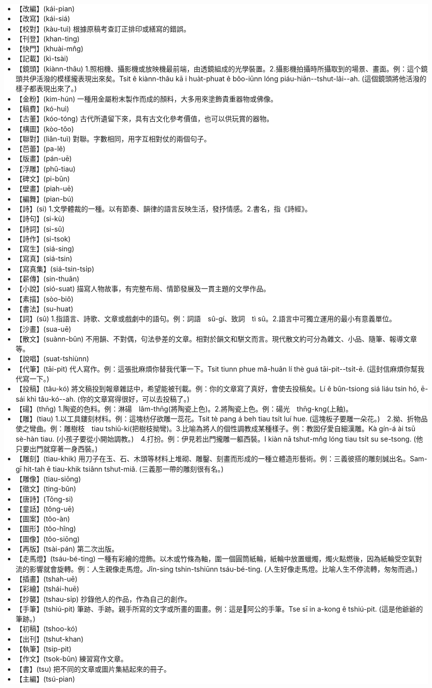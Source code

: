 * 【改編】(kái-pian) 
* 【改寫】(kái-siá) 
* 【校對】(kàu-tuì) 根據原稿考查訂正排印或繕寫的錯誤。
* 【刊登】(khan-ting) 
* 【快門】(khuài-mn̂g) 
* 【記載】(kì-tsài) 
* 【鏡頭】(kiànn-thâu) 1.照相機、攝影機或放映機最前端，由透鏡組成的光學裝置。2.攝影機拍攝時所攝取到的場景、畫面。例：這个鏡頭共伊活潑的模樣攏表現出來矣。Tsit ê kiànn-thâu kā i hua̍t-phuat ê bôo-iūnn lóng piáu-hiān--tshut-lâi--ah. (這個鏡頭將他活潑的樣子都表現出來了。)　
* 【金粉】(kim-hún) 一種用金屬粉末製作而成的顏料，大多用來塗飾貴重器物或佛像。
* 【稿費】(kó-huì) 
* 【古董】(kóo-tóng) 古代所遺留下來，具有古文化參考價值，也可以供玩賞的器物。
* 【構圖】(kòo-tôo) 
* 【聯對】(liân-tuì) 對聯。字數相同，用字互相對仗的兩個句子。
* 【芭蕾】(pa-lê) 
* 【版畫】(pán-uē) 
* 【浮雕】(phû-tiau) 
* 【碑文】(pi-bûn) 
* 【壁畫】(piah-uē) 
* 【編舞】(pian-bú) 
* 【詩】(si) 1.文學體裁的一種。以有節奏、韻律的語言反映生活，發抒情感。2.書名，指《詩經》。
* 【詩句】(si-kù) 
* 【詩詞】(si-sû) 
* 【詩作】(si-tsok) 
* 【寫生】(siá-sing) 
* 【寫真】(siá-tsin) 
* 【寫真集】(siá-tsin-tsi̍p) 
* 【薪傳】(sin-thuân) 
* 【小說】(sió-suat) 描寫人物故事，有完整布局、情節發展及一貫主題的文學作品。
* 【素描】(sòo-biô) 
* 【書法】(su-huat) 
* 【詞】(sû) 1.指語言、詩歌、文章或戲劇中的語句。例：詞語　sû-gí、致詞　tì sû。2.語言中可獨立運用的最小有意義單位。
* 【沙畫】(sua-uē) 
* 【散文】(suànn-bûn) 不用韻、不對偶，句法參差的文章。相對於韻文和駢文而言。現代散文約可分為雜文、小品、隨筆、報導文章等。
* 【說唱】(suat-tshiùnn) 
* 【代筆】(tāi-pit) 代人寫作。例：這張批麻煩你替我代筆一下。Tsit tiunn phue mâ-huân lí thè guá tāi-pit--tsi̍t-ē. (這封信麻煩你幫我代寫一下。)　
* 【投稿】(tâu-kó) 將文稿投到報章雜誌中，希望能被刊載。例：你的文章寫了真好，會使去投稿矣。Lí ê bûn-tsiong siá liáu tsin hó, ē-sái khì tâu-kó--ah. (你的文章寫得很好，可以去投稿了。)　
* 【碭】(thn̄g) 1.陶瓷的色料。例：淋碭　lâm-thn̄g(將陶瓷上色)。2.將陶瓷上色。例：碭光　thn̄g-kng(上釉)。
* 【雕】(tiau) 1.以工具鏤刻材料。例：這塊枋仔欲雕一蕊花。Tsit tè pang á beh tiau tsi̍t luí hue. (這塊板子要雕一朵花。)　2.拗、折物品使之彎曲。例：雕樹枝　tiau tshiū-ki(把樹枝拗彎)。3.比喻為將人的個性調教成某種樣子。例：教囡仔愛自細漢雕。Kà gín-á ài tsū sè-hàn tiau. (小孩子要從小開始調教。)　4.打扮。例：伊見若出門攏雕一軀西裝。I kiàn nā tshut-mn̂g lóng tiau tsi̍t su se-tsong. (他只要出門就穿著一身西裝。)　
* 【雕刻】(tiau-khik) 用刀子在玉、石、木頭等材料上堆砌、雕鑿、刻畫而形成的一種立體造形藝術。例：三義彼搭的雕刻誠出名。Sam-gī hit-tah ê tiau-khik tsiânn tshut-miâ. (三義那一帶的雕刻很有名。)　
* 【雕像】(tiau-siōng) 
* 【徵文】(ting-bûn) 
* 【唐詩】(Tông-si) 
* 【童話】(tông-uē) 
* 【圖案】(tôo-àn) 
* 【圖形】(tôo-hîng) 
* 【圖像】(tôo-siōng) 
* 【再版】(tsài-pán) 第二次出版。
* 【走馬燈】(tsáu-bé-ting) 一種有彩繪的燈飾。以木或竹條為軸，圍一個圓筒紙輪，紙輪中放置蠟燭，燭火點燃後，因為紙輪受空氣對流的影響就會旋轉。例：人生親像走馬燈。Jîn-sing tshin-tshiūnn tsáu-bé-ting. (人生好像走馬燈。比喻人生不停流轉，匆匆而過。)　
* 【插畫】(tshah-uē) 
* 【彩繪】(tshái-huē) 
* 【抄襲】(tshau-si̍p) 抄錄他人的作品，作為自己的創作。
* 【手筆】(tshiú-pit) 筆跡、手跡。親手所寫的文字或所畫的圖畫。例：這是𪜶阿公的手筆。Tse sī in a-kong ê tshiú-pit. (這是他爺爺的筆跡。)　
* 【初稿】(tshoo-kó) 
* 【出刊】(tshut-khan) 
* 【執筆】(tsip-pit) 
* 【作文】(tsok-bûn) 練習寫作文章。
* 【書】(tsu) 把不同的文章或圖片集結起來的冊子。
* 【主編】(tsú-pian) 
